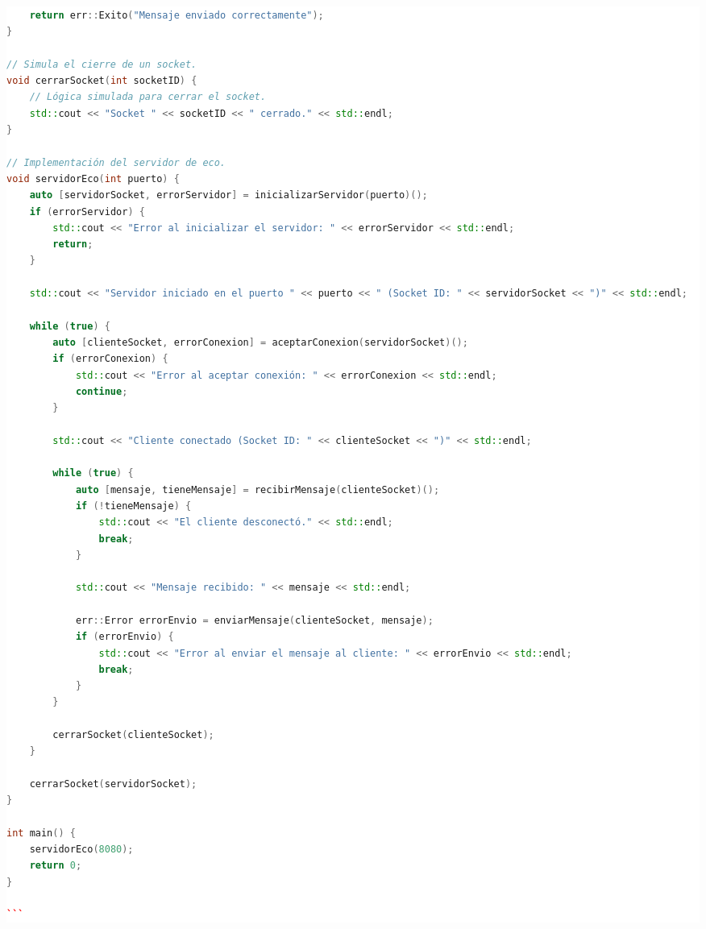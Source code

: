 ````cpp
    return err::Exito("Mensaje enviado correctamente");
}

// Simula el cierre de un socket.
void cerrarSocket(int socketID) {
    // Lógica simulada para cerrar el socket.
    std::cout << "Socket " << socketID << " cerrado." << std::endl;
}

// Implementación del servidor de eco.
void servidorEco(int puerto) {
    auto [servidorSocket, errorServidor] = inicializarServidor(puerto)();
    if (errorServidor) {
        std::cout << "Error al inicializar el servidor: " << errorServidor << std::endl;
        return;
    }

    std::cout << "Servidor iniciado en el puerto " << puerto << " (Socket ID: " << servidorSocket << ")" << std::endl;

    while (true) {
        auto [clienteSocket, errorConexion] = aceptarConexion(servidorSocket)();
        if (errorConexion) {
            std::cout << "Error al aceptar conexión: " << errorConexion << std::endl;
            continue;
        }

        std::cout << "Cliente conectado (Socket ID: " << clienteSocket << ")" << std::endl;

        while (true) {
            auto [mensaje, tieneMensaje] = recibirMensaje(clienteSocket)();
            if (!tieneMensaje) {
                std::cout << "El cliente desconectó." << std::endl;
                break;
            }

            std::cout << "Mensaje recibido: " << mensaje << std::endl;

            err::Error errorEnvio = enviarMensaje(clienteSocket, mensaje);
            if (errorEnvio) {
                std::cout << "Error al enviar el mensaje al cliente: " << errorEnvio << std::endl;
                break;
            }
        }

        cerrarSocket(clienteSocket);
    }

    cerrarSocket(servidorSocket);
}

int main() {
    servidorEco(8080);
    return 0;
}

```

